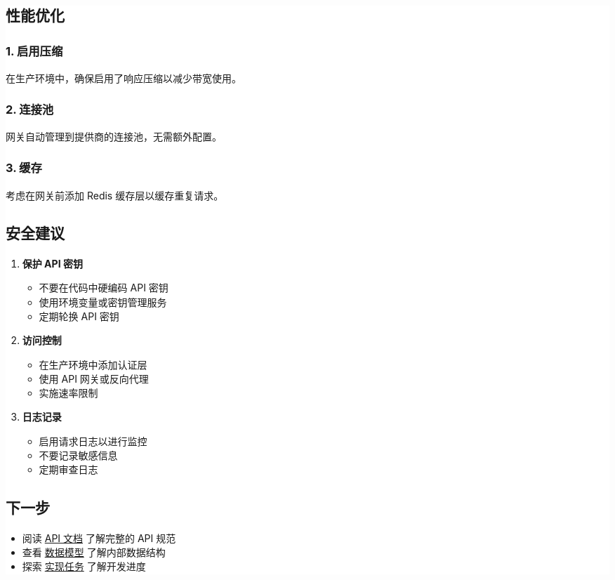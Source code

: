 ## 性能优化

### 1. 启用压缩
在生产环境中，确保启用了响应压缩以减少带宽使用。

### 2. 连接池
网关自动管理到提供商的连接池，无需额外配置。

### 3. 缓存
考虑在网关前添加 Redis 缓存层以缓存重复请求。

## 安全建议

1. **保护 API 密钥**
   - 不要在代码中硬编码 API 密钥
   - 使用环境变量或密钥管理服务
   - 定期轮换 API 密钥

2. **访问控制**
   - 在生产环境中添加认证层
   - 使用 API 网关或反向代理
   - 实施速率限制

3. **日志记录**
   - 启用请求日志以进行监控
   - 不要记录敏感信息
   - 定期审查日志

## 下一步

- 阅读 [API 文档](./contracts/api.yaml) 了解完整的 API 规范
- 查看 [数据模型](./data-model.md) 了解内部数据结构
- 探索 [实现任务](./tasks.md) 了解开发进度